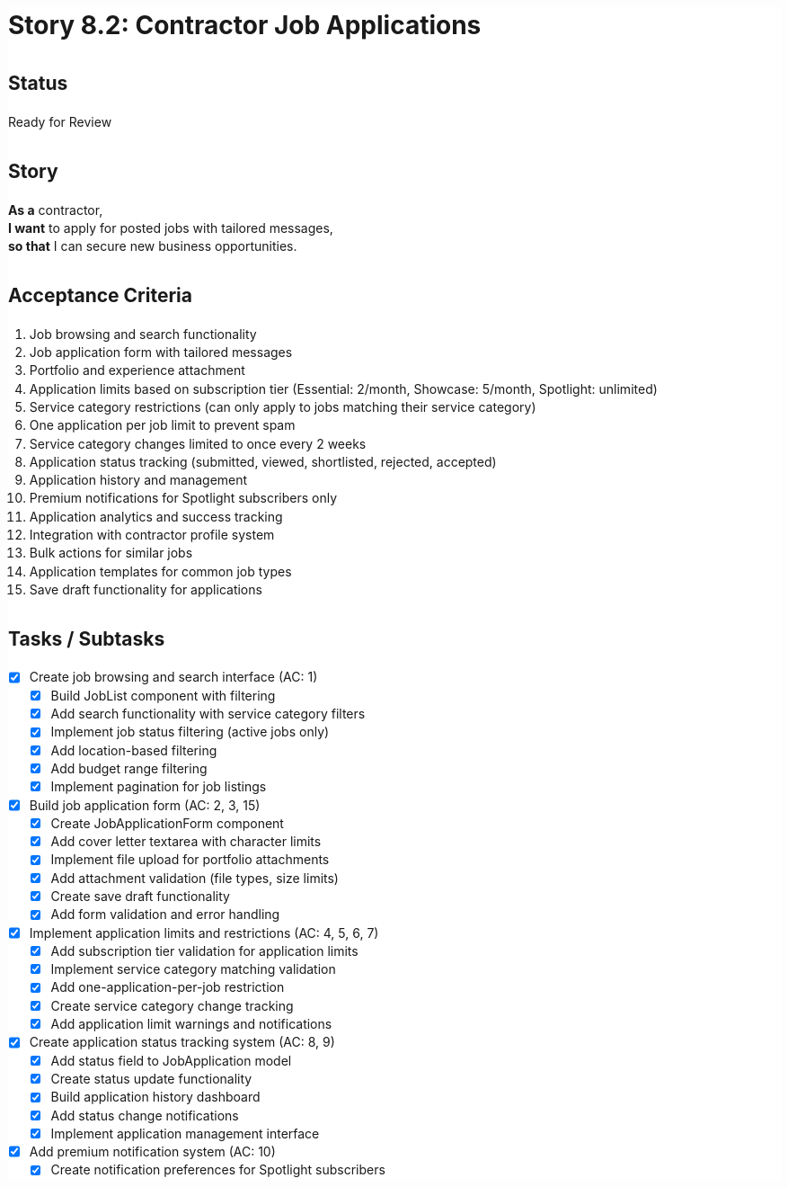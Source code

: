 # Story 8.2: Contractor Job Applications

## Status

Ready for Review

## Story

**As a** contractor,  
**I want** to apply for posted jobs with tailored messages,  
**so that** I can secure new business opportunities.

## Acceptance Criteria

1. Job browsing and search functionality
2. Job application form with tailored messages
3. Portfolio and experience attachment
4. Application limits based on subscription tier (Essential: 2/month, Showcase: 5/month, Spotlight: unlimited)
5. Service category restrictions (can only apply to jobs matching their service category)
6. One application per job limit to prevent spam
7. Service category changes limited to once every 2 weeks
8. Application status tracking (submitted, viewed, shortlisted, rejected, accepted)
9. Application history and management
10. Premium notifications for Spotlight subscribers only
11. Application analytics and success tracking
12. Integration with contractor profile system
13. Bulk actions for similar jobs
14. Application templates for common job types
15. Save draft functionality for applications

## Tasks / Subtasks

- [x] Create job browsing and search interface (AC: 1)
  - [x] Build JobList component with filtering
  - [x] Add search functionality with service category filters
  - [x] Implement job status filtering (active jobs only)
  - [x] Add location-based filtering
  - [x] Add budget range filtering
  - [x] Implement pagination for job listings
- [x] Build job application form (AC: 2, 3, 15)
  - [x] Create JobApplicationForm component
  - [x] Add cover letter textarea with character limits
  - [x] Implement file upload for portfolio attachments
  - [x] Add attachment validation (file types, size limits)
  - [x] Create save draft functionality
  - [x] Add form validation and error handling
- [x] Implement application limits and restrictions (AC: 4, 5, 6, 7)
  - [x] Add subscription tier validation for application limits
  - [x] Implement service category matching validation
  - [x] Add one-application-per-job restriction
  - [x] Create service category change tracking
  - [x] Add application limit warnings and notifications
- [x] Create application status tracking system (AC: 8, 9)
  - [x] Add status field to JobApplication model
  - [x] Create status update functionality
  - [x] Build application history dashboard
  - [x] Add status change notifications
  - [x] Implement application management interface
- [x] Add premium notification system (AC: 10)
  - [x] Create notification preferences for Spotlight subscribers